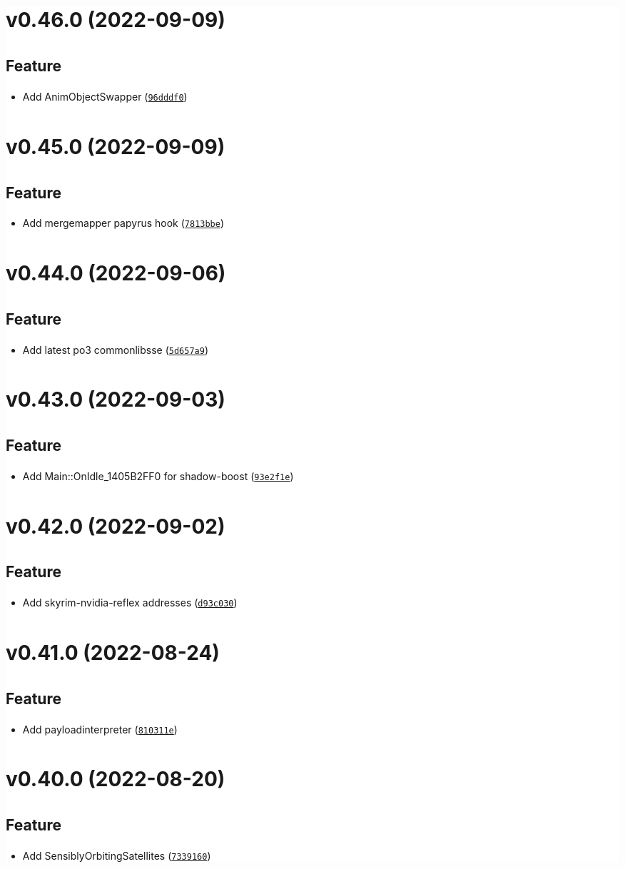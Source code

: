 # v0.46.0 (2022-09-09)
## Feature
* Add AnimObjectSwapper ([`96dddf0`](https://github.com/alandtse/vr_address_tools/commit/96dddf03002ab3e9c6f4abe0738f9aaa20a55b30))

# v0.45.0 (2022-09-09)
## Feature
* Add mergemapper papyrus hook ([`7813bbe`](https://github.com/alandtse/vr_address_tools/commit/7813bbec56a493040790f49d5deb61304ffed072))

# v0.44.0 (2022-09-06)
## Feature
* Add latest po3 commonlibsse ([`5d657a9`](https://github.com/alandtse/vr_address_tools/commit/5d657a9724d0bacdb0b97272828d3faad700825f))

# v0.43.0 (2022-09-03)
## Feature
* Add Main::OnIdle_1405B2FF0 for shadow-boost ([`93e2f1e`](https://github.com/alandtse/vr_address_tools/commit/93e2f1e6a4d6beec3a3690a43c279937a8e8fe99))

# v0.42.0 (2022-09-02)
## Feature
* Add skyrim-nvidia-reflex addresses ([`d93c030`](https://github.com/alandtse/vr_address_tools/commit/d93c030d7ad53cd86558957ab680651287a17b0c))

# v0.41.0 (2022-08-24)
## Feature
* Add payloadinterpreter ([`810311e`](https://github.com/alandtse/vr_address_tools/commit/810311ec05628547e01794b203c0d0a5fb13ae90))

# v0.40.0 (2022-08-20)
## Feature
* Add SensiblyOrbitingSatellites ([`7339160`](https://github.com/alandtse/vr_address_tools/commit/73391604de8b85e548154d5b76b946e133720baf))
